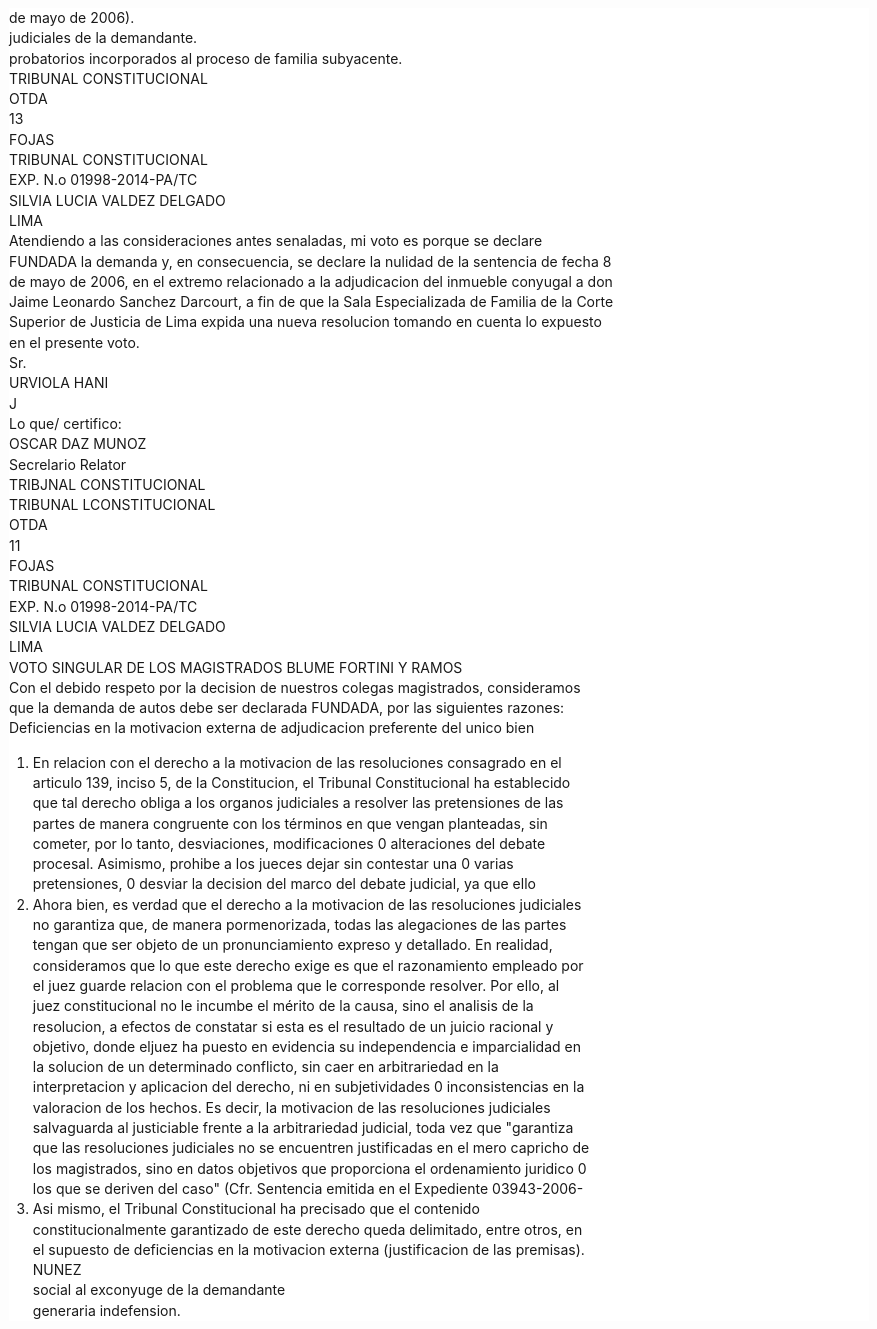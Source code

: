 de mayo de 2006).  
judiciales de la demandante.  
probatorios incorporados al proceso de familia subyacente.  
TRIBUNAL CONSTITUCIONAL  
OTDA  
13  
FOJAS  
TRIBUNAL CONSTITUCIONAL  
EXP. N.o 01998-2014-PA/TC  
SILVIA LUCIA VALDEZ DELGADO  
LIMA  
Atendiendo a las consideraciones antes senaladas, mi voto es porque se declare  
FUNDADA la demanda y, en consecuencia, se declare la nulidad de la sentencia de fecha 8  
de mayo de 2006, en el extremo relacionado a la adjudicacion del inmueble conyugal a don  
Jaime Leonardo Sanchez Darcourt, a fin de que la Sala Especializada de Familia de la Corte  
Superior de Justicia de Lima expida una nueva resolucion tomando en cuenta lo expuesto  
en el presente voto.  
Sr.  
URVIOLA HANI  
J  
Lo que/ certifico:  
OSCAR DAZ MUNOZ  
Secrelario Relator  
TRIBJNAL CONSTITUCIONAL  
TRIBUNAL LCONSTITUCIONAL  
OTDA  
11  
FOJAS  
TRIBUNAL CONSTITUCIONAL  
EXP. N.o 01998-2014-PA/TC  
SILVIA LUCIA VALDEZ DELGADO  
LIMA  
VOTO SINGULAR DE LOS MAGISTRADOS BLUME FORTINI Y RAMOS  
Con el debido respeto por la decision de nuestros colegas magistrados, consideramos  
que la demanda de autos debe ser declarada FUNDADA, por las siguientes razones:  
Deficiencias en la motivacion externa de adjudicacion preferente del unico bien  
1. En relacion con el derecho a la motivacion de las resoluciones consagrado en el  
articulo 139, inciso 5, de la Constitucion, el Tribunal Constitucional ha establecido  
que tal derecho obliga a los organos judiciales a resolver las pretensiones de las  
partes de manera congruente con los términos en que vengan planteadas, sin  
cometer, por lo tanto, desviaciones, modificaciones 0 alteraciones del debate  
procesal. Asimismo, prohibe a los jueces dejar sin contestar una 0 varias  
pretensiones, 0 desviar la decision del marco del debate judicial, ya que ello  
2. Ahora bien, es verdad que el derecho a la motivacion de las resoluciones judiciales  
no garantiza que, de manera pormenorizada, todas las alegaciones de las partes  
tengan que ser objeto de un pronunciamiento expreso y detallado. En realidad,  
consideramos que lo que este derecho exige es que el razonamiento empleado por  
el juez guarde relacion con el problema que le corresponde resolver. Por ello, al  
juez constitucional no le incumbe el mérito de la causa, sino el analisis de la  
resolucion, a efectos de constatar si esta es el resultado de un juicio racional y  
objetivo, donde eljuez ha puesto en evidencia su independencia e imparcialidad en  
la solucion de un determinado conflicto, sin caer en arbitrariedad en la  
interpretacion y aplicacion del derecho, ni en subjetividades 0 inconsistencias en la  
valoracion de los hechos. Es decir, la motivacion de las resoluciones judiciales  
salvaguarda al justiciable frente a la arbitrariedad judicial, toda vez que "garantiza  
que las resoluciones judiciales no se encuentren justificadas en el mero capricho de  
los magistrados, sino en datos objetivos que proporciona el ordenamiento juridico 0  
los que se deriven del caso" (Cfr. Sentencia emitida en el Expediente 03943-2006-  
3. Asi mismo, el Tribunal Constitucional ha precisado que el contenido  
constitucionalmente garantizado de este derecho queda delimitado, entre otros, en  
el supuesto de deficiencias en la motivacion externa (justificacion de las premisas).  
NUNEZ  
social al exconyuge de la demandante  
generaria indefension.  